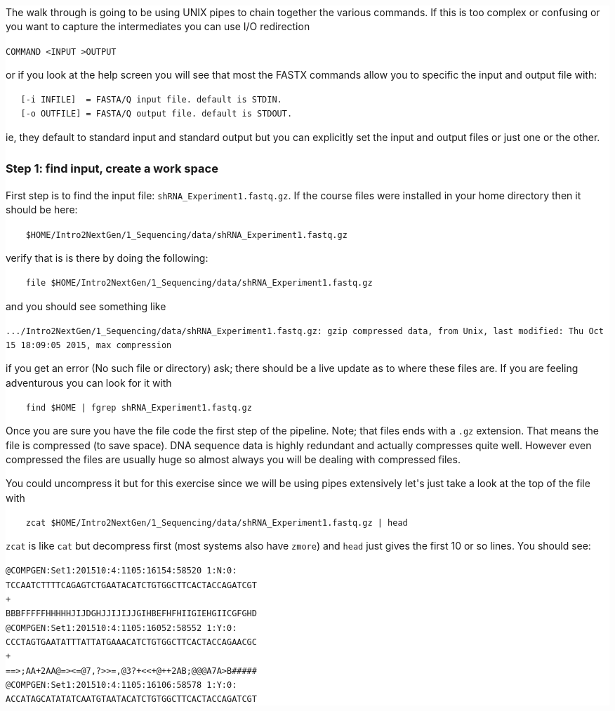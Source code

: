 The walk through is going to be using UNIX pipes to chain together the various commands. If this is too complex or confusing or you want to capture the intermediates you can use I/O redirection
```
COMMAND <INPUT >OUTPUT
```
	
or if you look at the help screen you will see that most the FASTX commands allow you to specific the input and output file with:
```
   [-i INFILE]  = FASTA/Q input file. default is STDIN.
   [-o OUTFILE] = FASTA/Q output file. default is STDOUT.
```

ie, they default to standard input and standard output but you can explicitly set the input and output files or just one or the other. 

### Step 1: find input, create a work space

First step is to find the input file: `shRNA_Experiment1.fastq.gz`. If the course files were installed in your home directory then it should be here:
```
	$HOME/Intro2NextGen/1_Sequencing/data/shRNA_Experiment1.fastq.gz
```

verify that is is there by doing the following:
```
	file $HOME/Intro2NextGen/1_Sequencing/data/shRNA_Experiment1.fastq.gz	
```

and you should see something like
```
.../Intro2NextGen/1_Sequencing/data/shRNA_Experiment1.fastq.gz: gzip compressed data, from Unix, last modified: Thu Oct 15 18:09:05 2015, max compression
```

if you get an error (No such file or directory) ask; there should be a live update as to where these files are. If you are feeling adventurous you can look for it with
```
	find $HOME | fgrep shRNA_Experiment1.fastq.gz
```

Once you are sure you have the file code the first step of the pipeline. Note; that files ends with a `.gz` extension. That means the file is compressed (to save space). DNA sequence data is highly redundant and actually compresses quite well. However even compressed the files are usually huge so almost always you will be dealing with compressed files. 

You could uncompress it but for this exercise since we will be using pipes extensively let's just take a look at the top of the file with
```
	zcat $HOME/Intro2NextGen/1_Sequencing/data/shRNA_Experiment1.fastq.gz | head
```

`zcat` is like `cat` but decompress first (most systems also have `zmore`) and `head` just gives the first 10 or so lines. You should see:
```
@COMPGEN:Set1:201510:4:1105:16154:58520 1:N:0:
TCCAATCTTTTCAGAGTCTGAATACATCTGTGGCTTCACTACCAGATCGT
+
BBBFFFFFHHHHHJIJDGHJJIJIJJGIHBEFHFHIIGIEHGIICGFGHD
@COMPGEN:Set1:201510:4:1105:16052:58552 1:Y:0:
CCCTAGTGAATATTTATTATGAAACATCTGTGGCTTCACTACCAGAACGC
+
==>;AA+2AA@=><=@7,?>>=,@3?+<<+@++2AB;@@@A7A>B#####
@COMPGEN:Set1:201510:4:1105:16106:58578 1:Y:0:
ACCATAGCATATATCAATGTAATACATCTGTGGCTTCACTACCAGATCGT
```


[^Zuber2011]: Toolkit for evaluating genes required for proliferation and survival using tetracycline-regulated RNAi. Nat Biotechnol. 2011 Jan; **29**(1): 79–83. [PMC3394154](http://www.ncbi.nlm.nih.gov/pmc/articles/PMC3394154/)